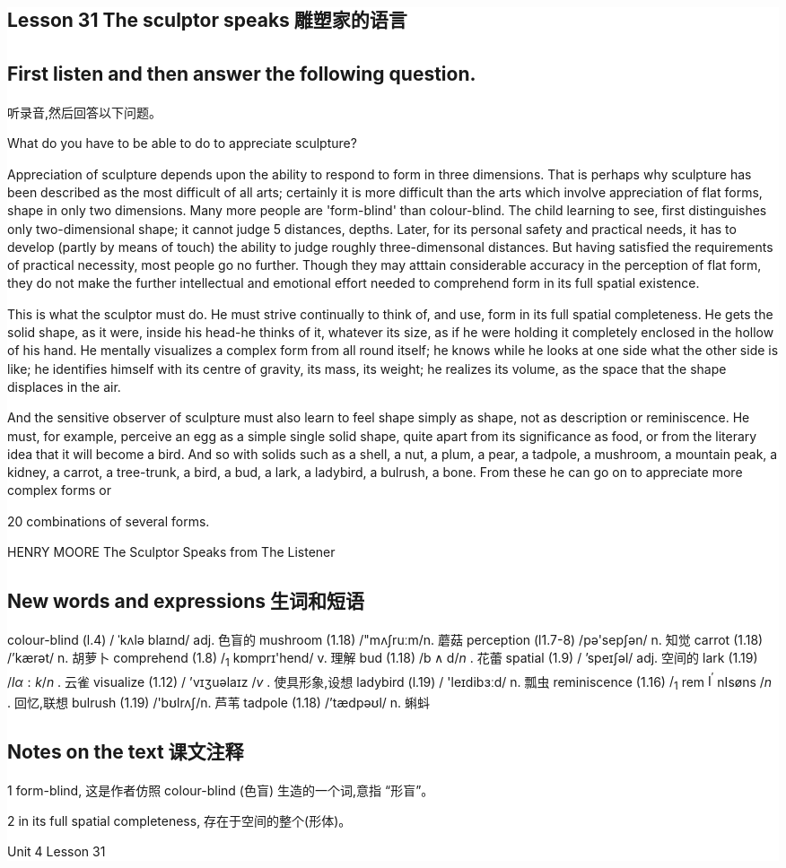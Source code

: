 ## Lesson 31 The sculptor speaks 雕塑家的语言

## First listen and then answer the following question.

听录音,然后回答以下问题。

What do you have to be able to do to appreciate sculpture?

Appreciation of sculpture depends upon the ability to respond to form in three dimensions. That is perhaps why sculpture has been described as the most difficult of all arts; certainly it is more difficult than the arts which involve appreciation of flat forms, shape in only two dimensions. Many more people are 'form-blind' than colour-blind. The child learning to see, first distinguishes only two-dimensional shape; it cannot judge 5 distances, depths. Later, for its personal safety and practical needs, it has to develop (partly by means of touch) the ability to judge roughly three-dimensonal distances. But having satisfied the requirements of practical necessity, most people go no further. Though they may atttain considerable accuracy in the perception of flat form, they do not make the further intellectual and emotional effort needed to comprehend form in its full spatial existence.

This is what the sculptor must do. He must strive continually to think of, and use, form in its full spatial completeness. He gets the solid shape, as it were, inside his head-he thinks of it, whatever its size, as if he were holding it completely enclosed in the hollow of his hand. He mentally visualizes a complex form from all round itself; he knows while he looks at one side what the other side is like; he identifies himself with its centre of gravity, its mass, its weight; he realizes its volume, as the space that the shape displaces in the air.

And the sensitive observer of sculpture must also learn to feel shape simply as shape, not as description or reminiscence. He must, for example, perceive an egg as a simple single solid shape, quite apart from its significance as food, or from the literary idea that it will become a bird. And so with solids such as a shell, a nut, a plum, a pear, a tadpole, a mushroom, a mountain peak, a kidney, a carrot, a tree-trunk, a bird, a bud, a lark, a ladybird, a bulrush, a bone. From these he can go on to appreciate more complex forms or

20 combinations of several forms.

HENRY MOORE The Sculptor Speaks from The Listener

## New words and expressions 生词和短语

colour-blind (l.4) / ˈkʌlə blaɪnd/ adj. 色盲的 mushroom (1.18) /"mʌʃruːm/n. 蘑菇 perception (l1.7-8) /pə'sepʃən/ n. 知觉 carrot (1.18) /’kærət/ n. 胡萝卜 comprehend (1.8) ${/}_{1}$ kɒmprɪ'hend/ v. 理解 bud (1.18) $/\mathrm{b} \land  \mathrm{d}/n$ . 花蕾 spatial (1.9) $/$ ’speɪʃəl/ adj. 空间的 lark (1.19) $/{l\alpha } : k/n$ . 云雀 visualize (1.12) $/$ ’vɪʒuəlaɪz $/v$ . 使具形象,设想 ladybird (l.19) / 'leɪdibɜːd/ n. 瓢虫 reminiscence (1.16) ${/}_{1}$ rem ${\mathrm{I}}^{\prime }$ nIsøns $/n$ . 回忆,联想 bulrush (1.19) /'bʊlrʌʃ/n. 芦苇 tadpole (1.18) /’tædpəʊl/ n. 蝌蚪

## Notes on the text 课文注释

1 form-blind, 这是作者仿照 colour-blind (色盲) 生造的一个词,意指 “形盲”。

2 in its full spatial completeness, 存在于空间的整个(形体)。

Unit 4 Lesson 31
